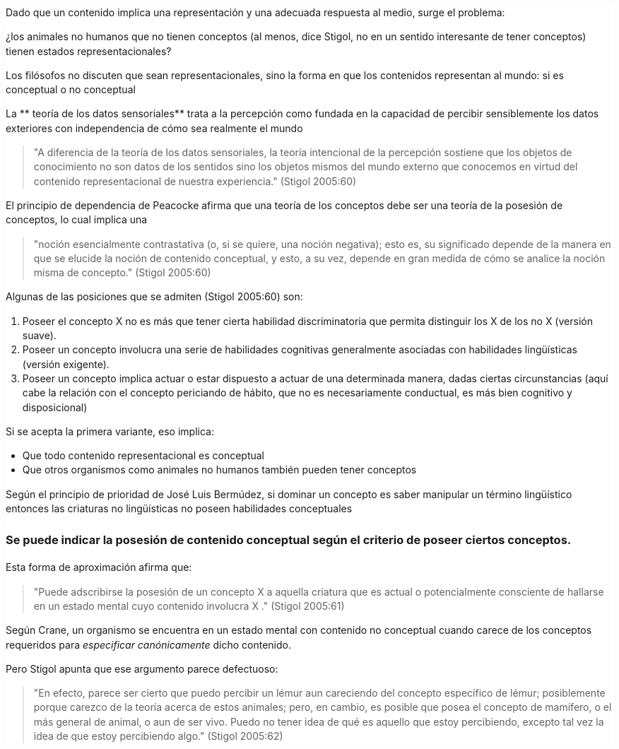 Dado que un contenido implica una representación y una adecuada respuesta al medio, surge el problema:

¿los animales no humanos que no tienen conceptos (al menos, dice Stigol, no en un sentido interesante de tener conceptos) tienen estados representacionales?

Los filósofos no discuten que sean representacionales, sino la forma en que los contenidos representan al mundo: si es conceptual o no conceptual

La ** teoría de los datos sensoriales** trata a la percepción como fundada en la capacidad de percibir sensiblemente los datos exteriores con independencia de cómo sea realmente el mundo

>"A diferencia de la teoría de los datos sensoriales, la teoría intencional de la percepción sostiene que los objetos de conocimiento no son datos de los sentidos sino los objetos mismos del mundo externo que conocemos en virtud del contenido representacional de nuestra experiencia." (Stigol 2005:60)

El principio de dependencia de Peacocke afirma que una teoría de los conceptos debe ser una teoría de la posesión de conceptos, lo cual implica una

>"noción esencialmente contrastativa (o, si se quiere, una noción negativa); esto es, su significado depende de la manera en que se elucide la noción de contenido conceptual, y esto, a su vez, depende en gran medida de cómo se analice la noción misma de concepto." (Stigol 2005:60)

Algunas de las posiciones que se admiten (Stigol 2005:60) son:

1. Poseer el concepto X no es más que tener cierta habilidad discriminatoria que permita distinguir los X de los no X (versión suave).
2. Poseer un concepto involucra una serie de habilidades cognitivas generalmente asociadas con habilidades lingüísticas (versión exigente).
3. Poseer un concepto implica actuar o estar dispuesto a actuar de una determinada manera, dadas ciertas circunstancias (aquí cabe la relación con el concepto periciando de hábito, que no es necesariamente conductual, es más bien cognitivo y disposicional)

Si se acepta la primera variante, eso implica:

- Que todo contenido representacional es conceptual
- Que otros organismos como animales no humanos también pueden tener conceptos

Según el principio de prioridad de José Luis Bermúdez, si dominar un concepto es saber manipular un término lingüístico entonces las criaturas no lingüísticas no poseen habilidades conceptuales

### Se puede indicar la posesión de contenido conceptual según el criterio de poseer ciertos conceptos.

Esta forma de aproximación afirma que:

>"Puede adscribirse la posesión de un concepto X a aquella criatura que es actual o potencialmente consciente de hallarse en un estado mental cuyo contenido involucra X ." (Stigol 2005:61)

Según Crane, un organismo se encuentra en un estado mental con contenido no conceptual cuando carece de los conceptos requeridos para *especificar canónicamente* dicho contenido.

Pero Stigol apunta que ese argumento parece defectuoso:

>"En efecto, parece ser cierto que puedo percibir un lémur aun careciendo del concepto específico de lémur; posiblemente porque carezco de la teoría acerca de estos animales; pero, en cambio, es posible que posea el concepto de mamífero, o el más general de animal, o aun de ser vivo. Puedo no tener idea de qué es aquello que estoy percibiendo, excepto tal vez la idea de que estoy percibiendo algo." (Stigol 2005:62)
